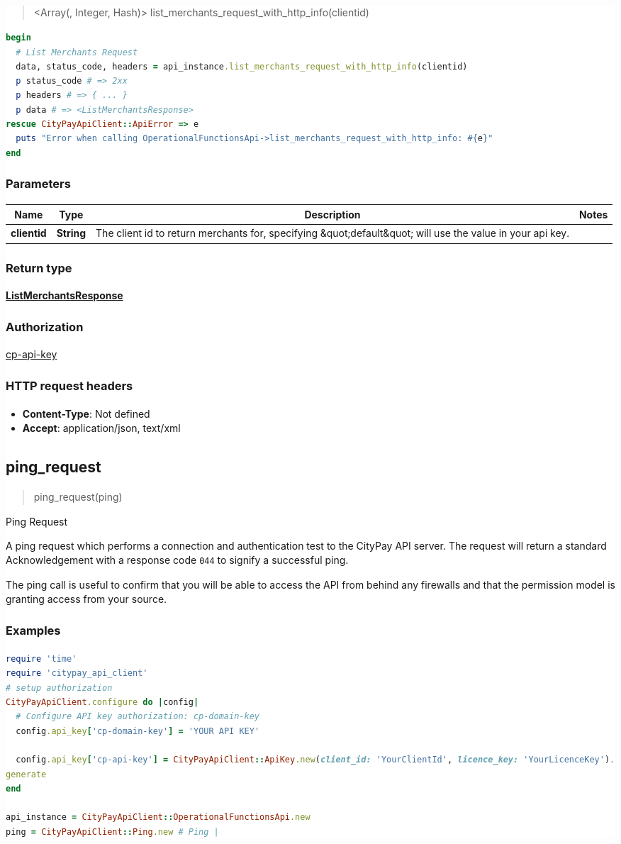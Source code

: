 > <Array(<ListMerchantsResponse>, Integer, Hash)> list_merchants_request_with_http_info(clientid)

```ruby
begin
  # List Merchants Request
  data, status_code, headers = api_instance.list_merchants_request_with_http_info(clientid)
  p status_code # => 2xx
  p headers # => { ... }
  p data # => <ListMerchantsResponse>
rescue CityPayApiClient::ApiError => e
  puts "Error when calling OperationalFunctionsApi->list_merchants_request_with_http_info: #{e}"
end
```

### Parameters

| Name | Type | Description | Notes |
| ---- | ---- | ----------- | ----- |
| **clientid** | **String** | The client id to return merchants for, specifying \&quot;default\&quot; will use the value in your api key. |  |

### Return type

[**ListMerchantsResponse**](ListMerchantsResponse.md)

### Authorization

[cp-api-key](../README.md#cp-api-key)

### HTTP request headers

- **Content-Type**: Not defined
- **Accept**: application/json, text/xml


## ping_request

> <Acknowledgement> ping_request(ping)

Ping Request

A ping request which performs a connection and authentication test to the CityPay API server. The request
will return a standard Acknowledgement with a response code `044` to signify a successful
ping.

The ping call is useful to confirm that you will be able to access 
the API from behind any firewalls and that the permission
model is granting access from your source.


### Examples

```ruby
require 'time'
require 'citypay_api_client'
# setup authorization
CityPayApiClient.configure do |config|
  # Configure API key authorization: cp-domain-key
  config.api_key['cp-domain-key'] = 'YOUR API KEY'

  config.api_key['cp-api-key'] = CityPayApiClient::ApiKey.new(client_id: 'YourClientId', licence_key: 'YourLicenceKey').generate
end

api_instance = CityPayApiClient::OperationalFunctionsApi.new
ping = CityPayApiClient::Ping.new # Ping | 

```